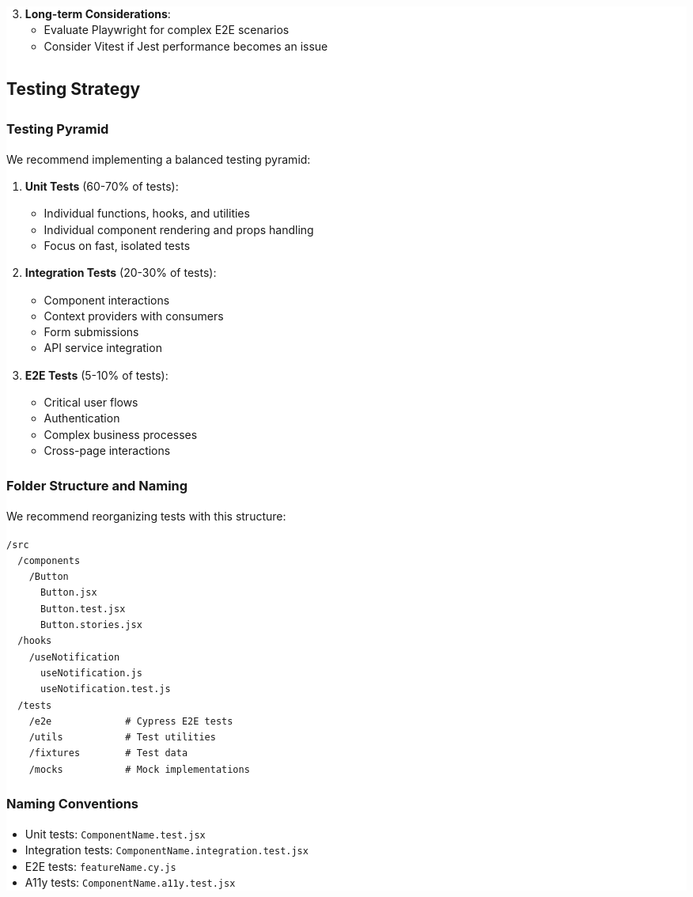 3. **Long-term Considerations**:
   - Evaluate Playwright for complex E2E scenarios
   - Consider Vitest if Jest performance becomes an issue

## Testing Strategy

### Testing Pyramid

We recommend implementing a balanced testing pyramid:

1. **Unit Tests** (60-70% of tests):
   - Individual functions, hooks, and utilities
   - Individual component rendering and props handling
   - Focus on fast, isolated tests

2. **Integration Tests** (20-30% of tests):
   - Component interactions
   - Context providers with consumers
   - Form submissions
   - API service integration

3. **E2E Tests** (5-10% of tests):
   - Critical user flows
   - Authentication
   - Complex business processes
   - Cross-page interactions

### Folder Structure and Naming

We recommend reorganizing tests with this structure:

```
/src
  /components
    /Button
      Button.jsx
      Button.test.jsx
      Button.stories.jsx
  /hooks
    /useNotification
      useNotification.js
      useNotification.test.js
  /tests
    /e2e             # Cypress E2E tests
    /utils           # Test utilities
    /fixtures        # Test data
    /mocks           # Mock implementations
```

### Naming Conventions

- Unit tests: `ComponentName.test.jsx`
- Integration tests: `ComponentName.integration.test.jsx`
- E2E tests: `featureName.cy.js`
- A11y tests: `ComponentName.a11y.test.jsx`